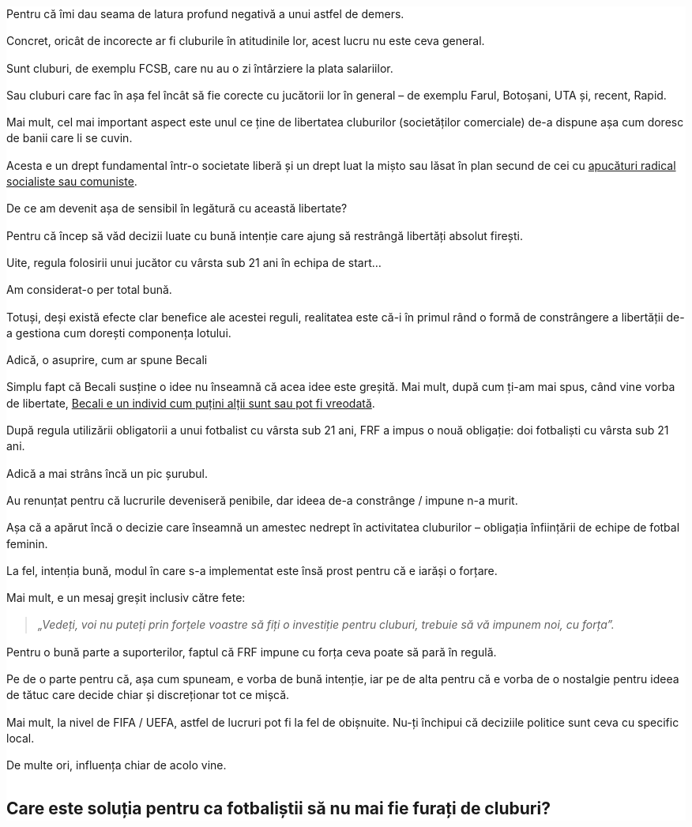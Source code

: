 Pentru că îmi dau seama de latura profund negativă a unui astfel de demers.

Concret, oricât de incorecte ar fi cluburile în atitudinile lor, acest lucru nu este ceva general.

Sunt cluburi, de exemplu FCSB, care nu au o zi întârziere la plata salariilor.

Sau cluburi care fac în așa fel încât să fie corecte cu jucătorii lor în general – de exemplu Farul, Botoșani, UTA și, recent, Rapid.

Mai mult, cel mai important aspect este unul ce ține de libertatea cluburilor (societăților comerciale) de-a dispune așa cum doresc de banii care li se cuvin.

Acesta e un drept fundamental într-o societate liberă și un drept luat la mișto sau lăsat în plan secund de cei cu [apucături radical socialiste sau comuniste](__GHOST_URL__/p/ue-dancu).

De ce am devenit așa de sensibil în legătură cu această libertate?

Pentru că încep să văd decizii luate cu bună intenție care ajung să restrângă libertăți absolut firești.

Uite, regula folosirii unui jucător cu vârsta sub 21 ani în echipa de start…

Am considerat-o per total bună.

Totuși, deși există efecte clar benefice ale acestei reguli, realitatea este că-i în primul rând o formă de constrângere a libertății de-a gestiona cum dorești componența lotului.

Adică, o asuprire, cum ar spune Becali

Simplu fapt că Becali susține o idee nu înseamnă că acea idee este greșită. Mai mult, după cum ți-am mai spus, când vine vorba de libertate, [Becali e un individ cum puțini alții sunt sau pot fi vreodată](__GHOST_URL__/de-ce-il-urasti-pe-becali/).

După regula utilizării obligatorii a unui fotbalist cu vârsta sub 21 ani, FRF a impus o nouă obligație: doi fotbaliști cu vârsta sub 21 ani.

Adică a mai strâns încă un pic șurubul.

Au renunțat pentru că lucrurile deveniseră penibile, dar ideea de-a constrânge / impune n-a murit.

Așa că a apărut încă o decizie care înseamnă un amestec nedrept în activitatea cluburilor – obligația înființării de echipe de fotbal feminin.

La fel, intenția bună, modul în care s-a implementat este însă prost pentru că e iarăși o forțare.

Mai mult, e un mesaj greșit inclusiv către fete:

> *„Vedeți, voi nu puteți prin forțele voastre să fiți o investiție pentru cluburi, trebuie să vă impunem noi, cu forța”.*

Pentru o bună parte a suporterilor, faptul că FRF impune cu forța ceva poate să pară în regulă.

Pe de o parte pentru că, așa cum spuneam, e vorba de bună intenție, iar pe de alta pentru că e vorba de o nostalgie pentru ideea de tătuc care decide chiar și discreționar tot ce mișcă.

Mai mult, la nivel de FIFA / UEFA, astfel de lucruri pot fi la fel de obișnuite. Nu-ți închipui că deciziile politice sunt ceva cu specific local.

De multe ori, influența chiar de acolo vine.

## Care este soluția pentru ca fotbaliștii să nu mai fie furați de cluburi?
